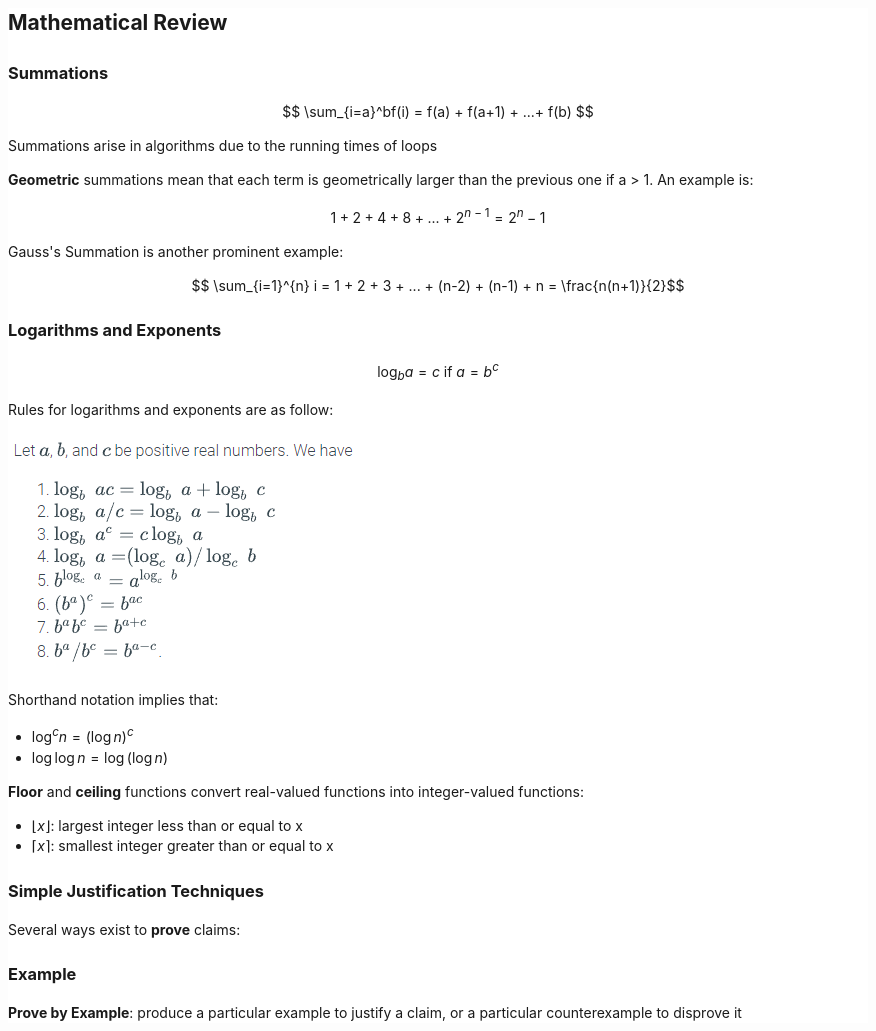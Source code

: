## Mathematical Review

### Summations

$$ \sum_{i=a}^bf(i) = f(a) + f(a+1) + ...+ f(b)  $$

Summations arise in algorithms due to the running times of loops

**Geometric** summations mean that each term is geometrically larger than the previous one if a > 1. An example is: 

$$ 1 + 2 + 4 + 8 + ... + 2^{n-1} = 2^n - 1$$ 

Gauss's Summation is another prominent example: 

$$ \sum_{i=1}^{n} i = 1 + 2 + 3 + ... + (n-2) + (n-1) + n = \frac{n(n+1)}{2}$$

### Logarithms and Exponents

$$ \log_ba = c \textrm{ if } a = b^c $$

Rules for logarithms and exponents are as follow:

![log-rules](./res/01-log-rules.PNG)

Shorthand notation implies that: 

- $\log^cn = (\log n)^c$
- $\log \log n = \log(\log n)$

**Floor** and **ceiling** functions convert real-valued functions into integer-valued functions:

- $\lfloor x \rfloor$: largest integer less than or equal to x
- $\lceil x \rceil$: smallest integer greater than or equal to x 

### Simple Justification Techniques

Several ways exist to **prove** claims:

### Example

**Prove by Example**: produce a particular example to justify a claim, or a particular counterexample to disprove it 

